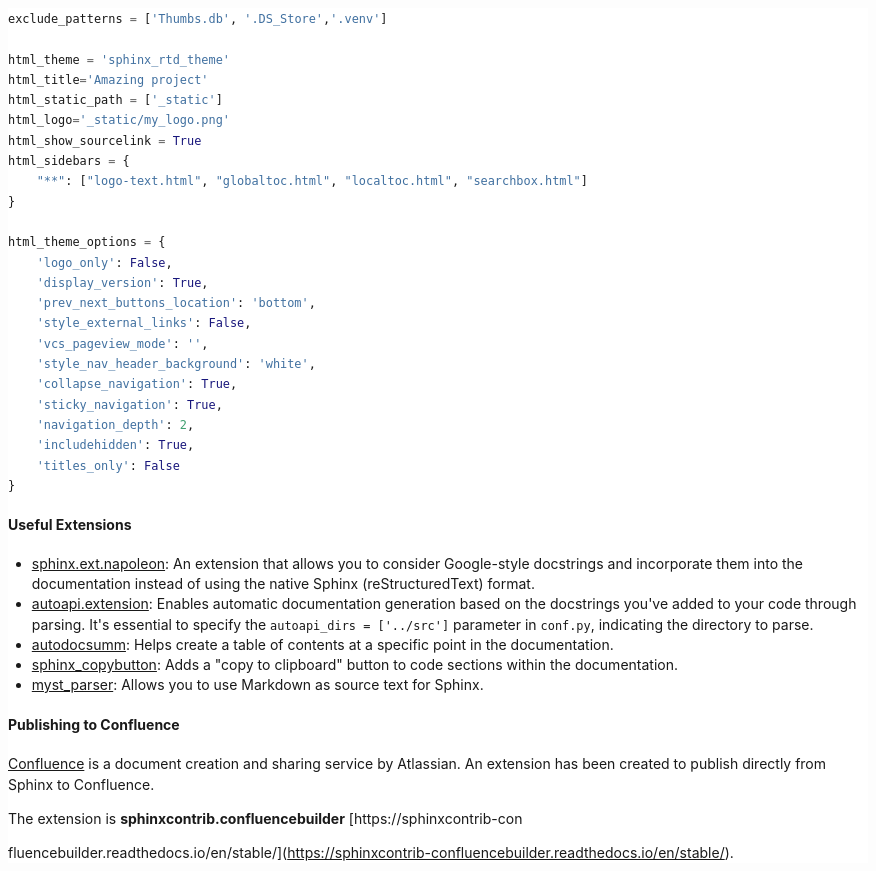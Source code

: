 ```python
exclude_patterns = ['Thumbs.db', '.DS_Store','.venv']

html_theme = 'sphinx_rtd_theme'
html_title='Amazing project'
html_static_path = ['_static']
html_logo='_static/my_logo.png'
html_show_sourcelink = True
html_sidebars = {
    "**": ["logo-text.html", "globaltoc.html", "localtoc.html", "searchbox.html"]
}

html_theme_options = {
    'logo_only': False,
    'display_version': True,
    'prev_next_buttons_location': 'bottom',
    'style_external_links': False,
    'vcs_pageview_mode': '',
    'style_nav_header_background': 'white',
    'collapse_navigation': True,
    'sticky_navigation': True,
    'navigation_depth': 2,
    'includehidden': True,
    'titles_only': False
}
```

#### Useful Extensions

* [sphinx.ext.napoleon](https://sphinxcontrib-napoleon.readthedocs.io/en/latest/): An extension that allows you to consider Google-style docstrings and incorporate them into the documentation instead of using the native Sphinx (reStructuredText) format.
* [autoapi.extension](https://sphinx-autoapi.readthedocs.io/en/latest/tutorials.html): Enables automatic documentation generation based on the docstrings you've added to your code through parsing. It's essential to specify the `autoapi_dirs = ['../src']` parameter in `conf.py`, indicating the directory to parse.
* [autodocsumm](https://autodocsumm.readthedocs.io/en/latest/): Helps create a table of contents at a specific point in the documentation.
* [sphinx_copybutton](https://sphinx-copybutton.readthedocs.io/en/latest/): Adds a "copy to clipboard" button to code sections within the documentation.
* [myst_parser](https://myst-parser.readthedocs.io/en/latest/): Allows you to use Markdown as source text for Sphinx.

#### Publishing to Confluence

[Confluence](https://support.atlassian.com/confluence-cloud/resources/) is a document creation and sharing service by Atlassian. An extension has been created to publish directly from Sphinx to Confluence.

The extension is **sphinxcontrib.confluencebuilder** [https://sphinxcontrib-con

fluencebuilder.readthedocs.io/en/stable/](https://sphinxcontrib-confluencebuilder.readthedocs.io/en/stable/).
